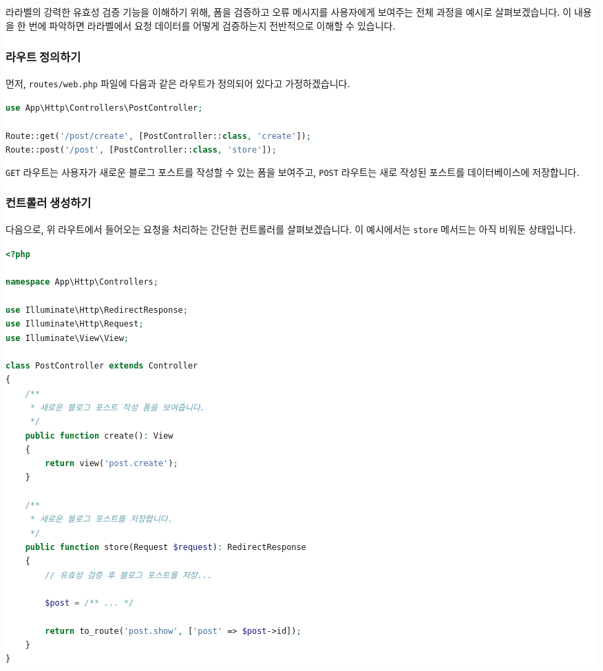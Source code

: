 라라벨의 강력한 유효성 검증 기능을 이해하기 위해, 폼을 검증하고 오류 메시지를 사용자에게 보여주는 전체 과정을 예시로 살펴보겠습니다. 이 내용을 한 번에 파악하면 라라벨에서 요청 데이터를 어떻게 검증하는지 전반적으로 이해할 수 있습니다.

<a name="quick-defining-the-routes"></a>
### 라우트 정의하기

먼저, `routes/web.php` 파일에 다음과 같은 라우트가 정의되어 있다고 가정하겠습니다.

```php
use App\Http\Controllers\PostController;

Route::get('/post/create', [PostController::class, 'create']);
Route::post('/post', [PostController::class, 'store']);
```

`GET` 라우트는 사용자가 새로운 블로그 포스트를 작성할 수 있는 폼을 보여주고, `POST` 라우트는 새로 작성된 포스트를 데이터베이스에 저장합니다.

<a name="quick-creating-the-controller"></a>
### 컨트롤러 생성하기

다음으로, 위 라우트에서 들어오는 요청을 처리하는 간단한 컨트롤러를 살펴보겠습니다. 이 예시에서는 `store` 메서드는 아직 비워둔 상태입니다.

```php
<?php

namespace App\Http\Controllers;

use Illuminate\Http\RedirectResponse;
use Illuminate\Http\Request;
use Illuminate\View\View;

class PostController extends Controller
{
    /**
     * 새로운 블로그 포스트 작성 폼을 보여줍니다.
     */
    public function create(): View
    {
        return view('post.create');
    }

    /**
     * 새로운 블로그 포스트를 저장합니다.
     */
    public function store(Request $request): RedirectResponse
    {
        // 유효성 검증 후 블로그 포스트를 저장...

        $post = /** ... */

        return to_route('post.show', ['post' => $post->id]);
    }
}
```

